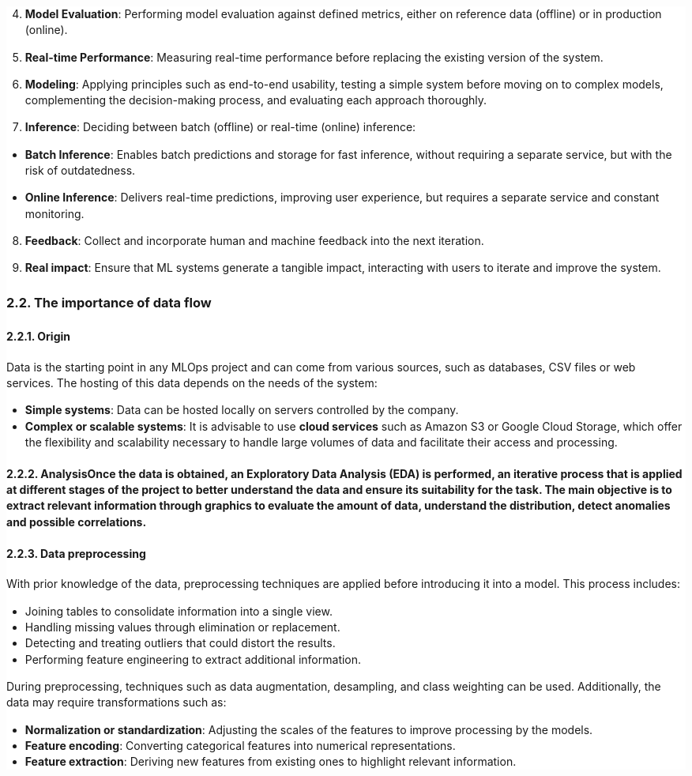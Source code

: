 4. **Model Evaluation**: Performing model evaluation against defined metrics, either on reference data (offline) or in production (online).

5. **Real-time Performance**: Measuring real-time performance before replacing the existing version of the system.

6. **Modeling**: Applying principles such as end-to-end usability, testing a simple system before moving on to complex models, complementing the decision-making process, and evaluating each approach thoroughly.

7. **Inference**: Deciding between batch (offline) or real-time (online) inference:

- **Batch Inference**: Enables batch predictions and storage for fast inference, without requiring a separate service, but with the risk of outdatedness.

- **Online Inference**: Delivers real-time predictions, improving user experience, but requires a separate service and constant monitoring.

8. **Feedback**: Collect and incorporate human and machine feedback into the next iteration.

9. **Real impact**: Ensure that ML systems generate a tangible impact, interacting with users to iterate and improve the system.

### 2.2. The importance of data flow

#### 2.2.1. Origin

Data is the starting point in any MLOps project and can come from various sources, such as databases, CSV files or web services. The hosting of this data depends on the needs of the system:

- **Simple systems**: Data can be hosted locally on servers controlled by the company.
- **Complex or scalable systems**: It is advisable to use **cloud services** such as Amazon S3 or Google Cloud Storage, which offer the flexibility and scalability necessary to handle large volumes of data and facilitate their access and processing.

#### 2.2.2. AnalysisOnce the data is obtained, an Exploratory Data Analysis (EDA) is performed, an iterative process that is applied at different stages of the project to better understand the data and ensure its suitability for the task. The main objective is to extract relevant information through graphics to evaluate the amount of data, understand the distribution, detect anomalies and possible correlations.

#### 2.2.3. Data preprocessing

With prior knowledge of the data, preprocessing techniques are applied before introducing it into a model. This process includes:

- Joining tables to consolidate information into a single view.
- Handling missing values ​​through elimination or replacement.
- Detecting and treating outliers that could distort the results.
- Performing feature engineering to extract additional information.

During preprocessing, techniques such as data augmentation, desampling, and class weighting can be used. Additionally, the data may require transformations such as:

- **Normalization or standardization**: Adjusting the scales of the features to improve processing by the models.
- **Feature encoding**: Converting categorical features into numerical representations.
- **Feature extraction**: Deriving new features from existing ones to highlight relevant information.
